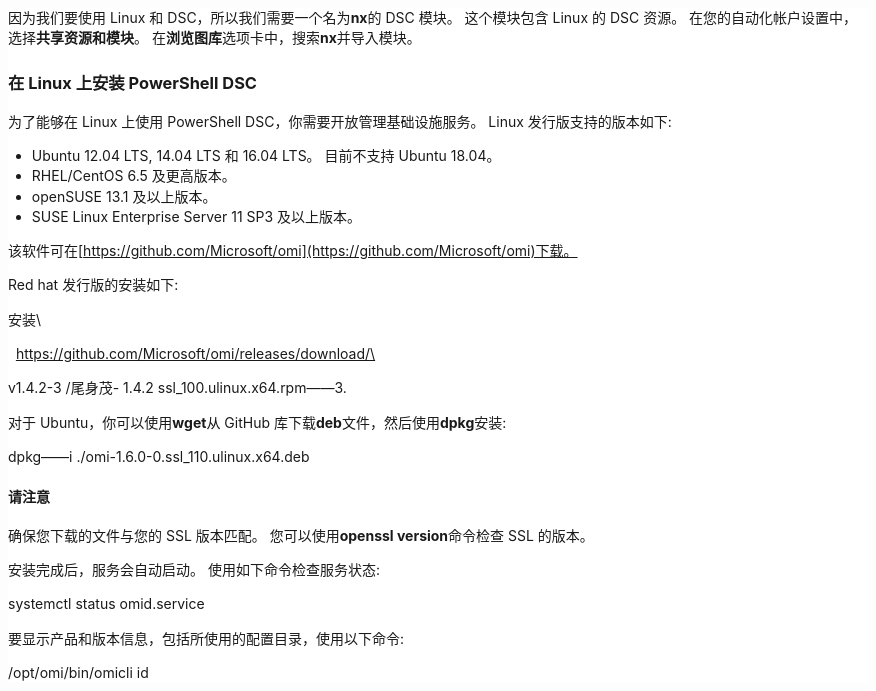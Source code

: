 因为我们要使用 Linux 和 DSC，所以我们需要一个名为**nx**的 DSC 模块。 这个模块包含 Linux 的 DSC 资源。 在您的自动化帐户设置中，选择**共享资源和模块**。 在**浏览图库**选项卡中，搜索**nx**并导入模块。

### 在 Linux 上安装 PowerShell DSC

为了能够在 Linux 上使用 PowerShell DSC，你需要开放管理基础设施服务。 Linux 发行版支持的版本如下:

*   Ubuntu 12.04 LTS, 14.04 LTS 和 16.04 LTS。 目前不支持 Ubuntu 18.04。
*   RHEL/CentOS 6.5 及更高版本。
*   openSUSE 13.1 及以上版本。
*   SUSE Linux Enterprise Server 11 SP3 及以上版本。

该软件可在[https://github.com/Microsoft/omi](https://github.com/Microsoft/omi)下载。

Red hat 发行版的安装如下:

安装\

  https://github.com/Microsoft/omi/releases/download/\

v1.4.2-3 /尾身茂- 1.4.2 ssl_100.ulinux.x64.rpm——3.

对于 Ubuntu，你可以使用**wget**从 GitHub 库下载**deb**文件，然后使用**dpkg**安装:

dpkg——i ./omi-1.6.0-0.ssl_110.ulinux.x64.deb

#### 请注意

确保您下载的文件与您的 SSL 版本匹配。 您可以使用**openssl version**命令检查 SSL 的版本。

安装完成后，服务会自动启动。 使用如下命令检查服务状态:

systemctl status omid.service

要显示产品和版本信息，包括所使用的配置目录，使用以下命令:

/opt/omi/bin/omicli id
